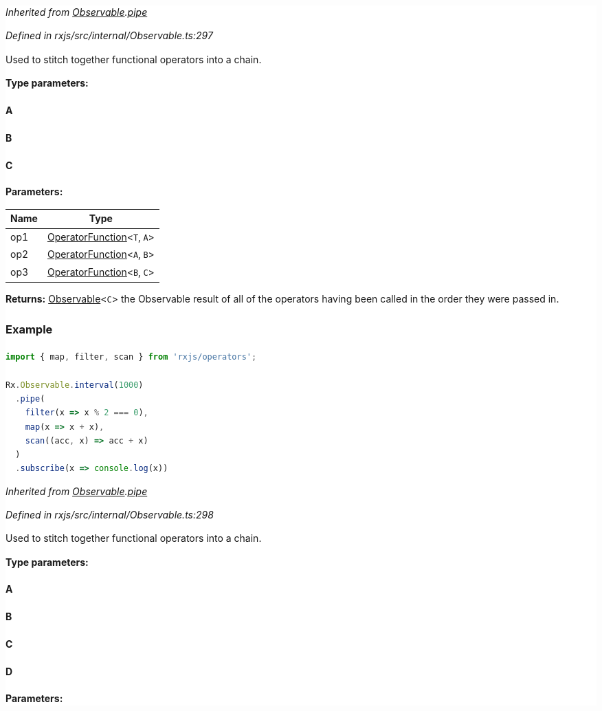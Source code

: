*Inherited from [Observable](_rxjs_src_internal_observable_.observable.md).[pipe](_rxjs_src_internal_observable_.observable.md#pipe)*

*Defined in rxjs/src/internal/Observable.ts:297*

Used to stitch together functional operators into a chain.

**Type parameters:**

#### A 
#### B 
#### C 
**Parameters:**

| Name | Type |
| ------ | ------ |
| op1 | [OperatorFunction](../interfaces/_rxjs_src_internal_types_.operatorfunction.md)<`T`, `A`> |
| op2 | [OperatorFunction](../interfaces/_rxjs_src_internal_types_.operatorfunction.md)<`A`, `B`> |
| op3 | [OperatorFunction](../interfaces/_rxjs_src_internal_types_.operatorfunction.md)<`B`, `C`> |

**Returns:** [Observable](_rxjs_src_internal_observable_.observable.md)<`C`>
the Observable result of all of the operators having
been called in the order they were passed in.

### Example
```javascript
import { map, filter, scan } from 'rxjs/operators';

Rx.Observable.interval(1000)
  .pipe(
    filter(x => x % 2 === 0),
    map(x => x + x),
    scan((acc, x) => acc + x)
  )
  .subscribe(x => console.log(x))
```

*Inherited from [Observable](_rxjs_src_internal_observable_.observable.md).[pipe](_rxjs_src_internal_observable_.observable.md#pipe)*

*Defined in rxjs/src/internal/Observable.ts:298*

Used to stitch together functional operators into a chain.

**Type parameters:**

#### A 
#### B 
#### C 
#### D 
**Parameters:**
